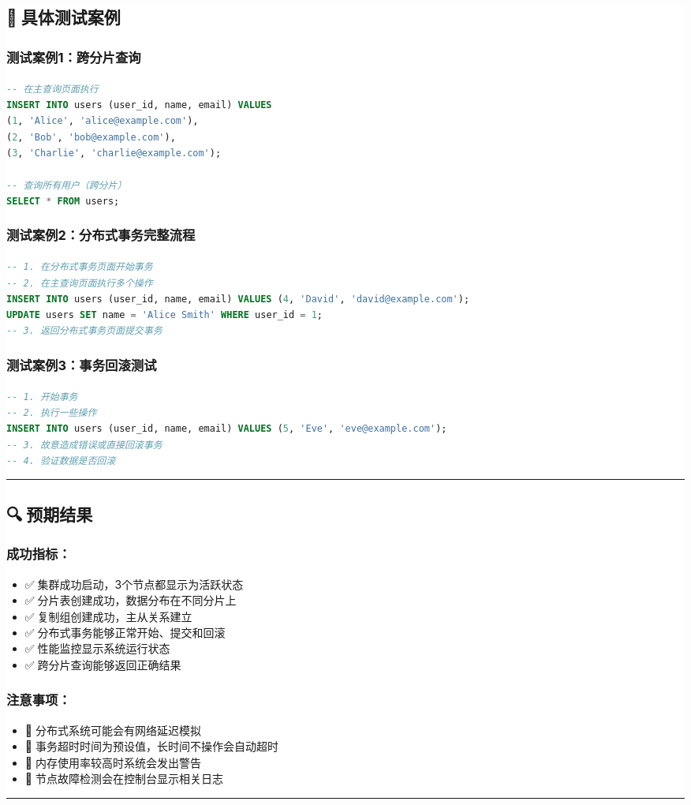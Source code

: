 
## 🧪 具体测试案例

### 测试案例1：跨分片查询
```sql
-- 在主查询页面执行
INSERT INTO users (user_id, name, email) VALUES 
(1, 'Alice', 'alice@example.com'),
(2, 'Bob', 'bob@example.com'),
(3, 'Charlie', 'charlie@example.com');

-- 查询所有用户（跨分片）
SELECT * FROM users;
```

### 测试案例2：分布式事务完整流程
```sql
-- 1. 在分布式事务页面开始事务
-- 2. 在主查询页面执行多个操作
INSERT INTO users (user_id, name, email) VALUES (4, 'David', 'david@example.com');
UPDATE users SET name = 'Alice Smith' WHERE user_id = 1;
-- 3. 返回分布式事务页面提交事务
```

### 测试案例3：事务回滚测试
```sql
-- 1. 开始事务
-- 2. 执行一些操作
INSERT INTO users (user_id, name, email) VALUES (5, 'Eve', 'eve@example.com');
-- 3. 故意造成错误或直接回滚事务
-- 4. 验证数据是否回滚
```

---

## 🔍 预期结果

### 成功指标：
- ✅ 集群成功启动，3个节点都显示为活跃状态
- ✅ 分片表创建成功，数据分布在不同分片上
- ✅ 复制组创建成功，主从关系建立
- ✅ 分布式事务能够正常开始、提交和回滚
- ✅ 性能监控显示系统运行状态
- ✅ 跨分片查询能够返回正确结果

### 注意事项：
- 🔸 分布式系统可能会有网络延迟模拟
- 🔸 事务超时时间为预设值，长时间不操作会自动超时
- 🔸 内存使用率较高时系统会发出警告
- 🔸 节点故障检测会在控制台显示相关日志

---